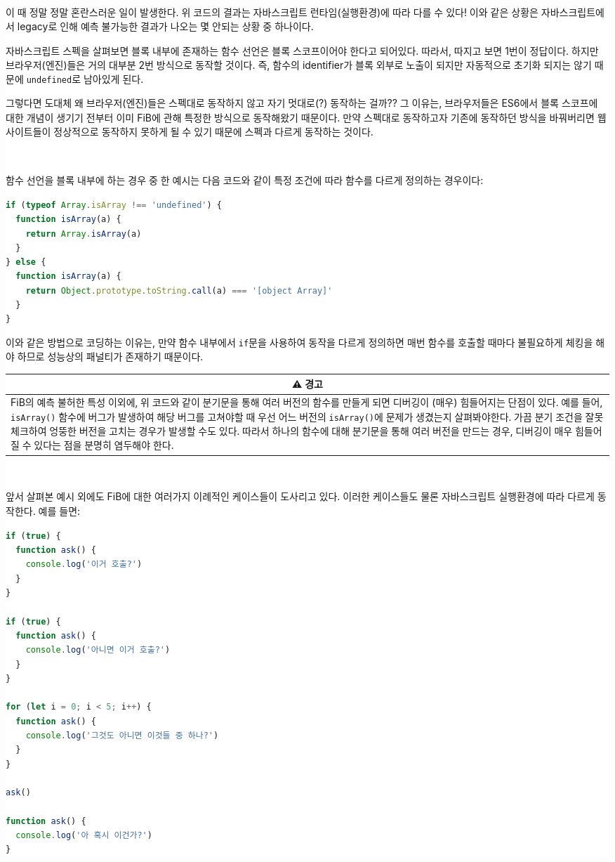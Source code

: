 이 때 정말 정말 혼란스러운 일이 발생한다. 위 코드의 결과는 자바스크립트 런타임(실행환경)에 따라 다를 수 있다! 이와 같은 상황은 자바스크립트에서 legacy로 인해 예측 불가능한 결과가 나오는 몇 안되는 상황 중 하나이다.

자바스크립트 스펙을 살펴보면 블록 내부에 존재하는 함수 선언은 블록 스코프이어야 한다고 되어있다. 따라서, 따지고 보면 1번이 정답이다. 하지만 브라우저(엔진)들은 거의 대부분 2번 방식으로 동작할 것이다. 즉, 함수의 identifier가 블록 외부로 노출이 되지만 자동적으로 초기화 되지는 않기 때문에 `undefined`로 남아있게 된다.

그렇다면 도대체 왜 브라우저(엔진)들은 스펙대로 동작하지 않고 자기 멋대로(?) 동작하는 걸까?? 그 이유는, 브라우저들은 ES6에서 블록 스코프에 대한 개념이 생기기 전부터 이미 FiB에 관해 특정한 방식으로 동작해왔기 때문이다. 만약 스펙대로 동작하고자 기존에 동작하던 방식을 바꿔버리면 웹사이트들이 정상적으로 동작하지 못하게 될 수 있기 때문에 스펙과 다르게 동작하는 것이다.

<br/>

함수 선언을 블록 내부에 하는 경우 중 한 예시는 다음 코드와 같이 특정 조건에 따라 함수를 다르게 정의하는 경우이다:

```js
if (typeof Array.isArray !== 'undefined') {
  function isArray(a) {
    return Array.isArray(a)
  }
} else {
  function isArray(a) {
    return Object.prototype.toString.call(a) === '[object Array]'
  }
}
```

이와 같은 방법으로 코딩하는 이유는, 만약 함수 내부에서 `if`문을 사용하여 동작을 다르게 정의하면 매번 함수를 호출할 때마다 불필요하게 체킹을 해야 하므로 성능상의 패널티가 존재하기 때문이다.

| ⚠️ 경고                                                                                                                                                                                                                                                                                                                                                                                                                                                                          |
| -------------------------------------------------------------------------------------------------------------------------------------------------------------------------------------------------------------------------------------------------------------------------------------------------------------------------------------------------------------------------------------------------------------------------------------------------------------------------------- |
| FiB의 예측 불허한 특성 이외에, 위 코드와 같이 분기문을 통해 여러 버전의 함수를 만들게 되면 디버깅이 (매우) 힘들어지는 단점이 있다. 예를 들어, `isArray()` 함수에 버그가 발생하여 해당 버그를 고쳐야할 때 우선 어느 버전의 `isArray()`에 문제가 생겼는지 살펴봐야한다. 가끔 분기 조건을 잘못 체크하여 엉뚱한 버전을 고치는 경우가 발생할 수도 있다. 따라서 하나의 함수에 대해 분기문을 통해 여러 버전을 만드는 경우, 디버깅이 매우 힘들어 질 수 있다는 점을 분명히 염두해야 한다. |

<br/>

앞서 살펴본 예시 외에도 FiB에 대한 여러가지 이례적인 케이스들이 도사리고 있다. 이러한 케이스들도 물론 자바스크립트 실행환경에 따라 다르게 동작한다. 예를 들면:

```js
if (true) {
  function ask() {
    console.log('이거 호출?')
  }
}

if (true) {
  function ask() {
    console.log('아니면 이거 호출?')
  }
}

for (let i = 0; i < 5; i++) {
  function ask() {
    console.log('그것도 아니면 이것들 중 하나?')
  }
}

ask()

function ask() {
  console.log('아 혹시 이건가?')
}
```
